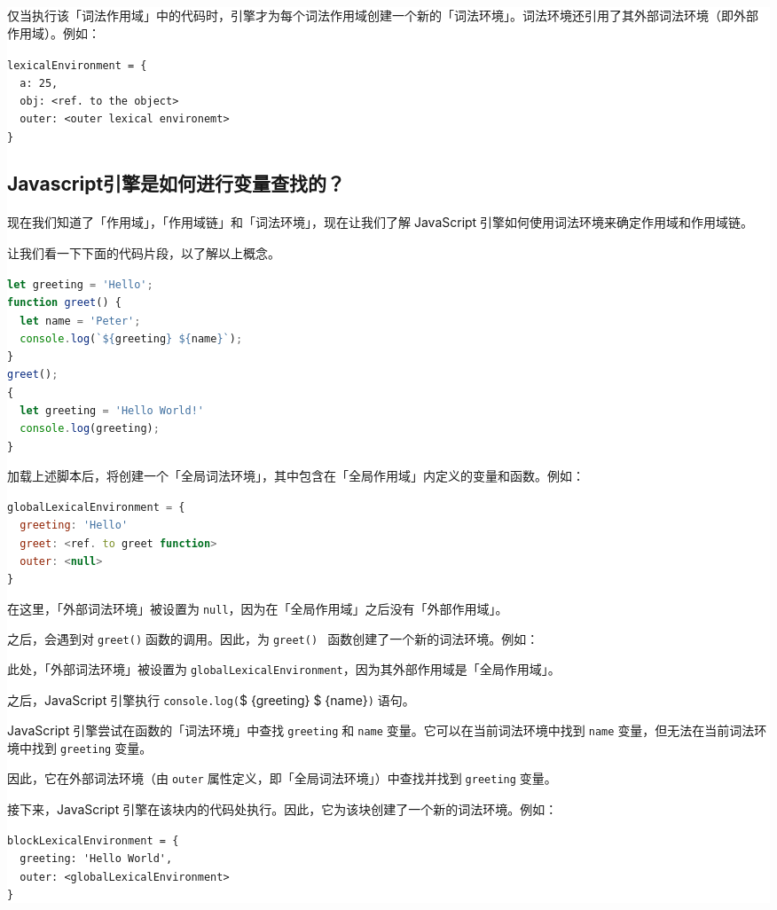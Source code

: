 仅当执行该「词法作用域」中的代码时，引擎才为每个词法作用域创建一个新的「词法环境」。词法环境还引用了其外部词法环境（即外部作用域）。例如：

```
lexicalEnvironment = {
  a: 25,
  obj: <ref. to the object>
  outer: <outer lexical environemt>
}
```

## Javascript引擎是如何进行变量查找的？

现在我们知道了「作用域」，「作用域链」和「词法环境」，现在让我们了解 JavaScript 引擎如何使用词法环境来确定作用域和作用域链。

让我们看一下下面的代码片段，以了解以上概念。

```javascript
let greeting = 'Hello';
function greet() {
  let name = 'Peter';
  console.log(`${greeting} ${name}`);
}
greet();
{
  let greeting = 'Hello World!'
  console.log(greeting);
}
```

加载上述脚本后，将创建一个「全局词法环境」，其中包含在「全局作用域」内定义的变量和函数。例如：

```javascript
globalLexicalEnvironment = {
  greeting: 'Hello'
  greet: <ref. to greet function>
  outer: <null>
}
```

在这里，「外部词法环境」被设置为 `null`，因为在「全局作用域」之后没有「外部作用域」。

之后，会遇到对 `greet()` 函数的调用。因此，为 `greet() ` 函数创建了一个新的词法环境。例如：

此处，「外部词法环境」被设置为 `globalLexicalEnvironment`，因为其外部作用域是「全局作用域」。

之后，JavaScript 引擎执行 `console.log(`$ {greeting} $ {name}`)` 语句。

JavaScript 引擎尝试在函数的「词法环境」中查找 `greeting` 和 `name` 变量。它可以在当前词法环境中找到 `name` 变量，但无法在当前词法环境中找到 `greeting` 变量。

因此，它在外部词法环境（由 `outer` 属性定义，即「全局词法环境」）中查找并找到 `greeting` 变量。

接下来，JavaScript 引擎在该块内的代码处执行。因此，它为该块创建了一个新的词法环境。例如：

```
blockLexicalEnvironment = {
  greeting: 'Hello World',
  outer: <globalLexicalEnvironment>
}
```
